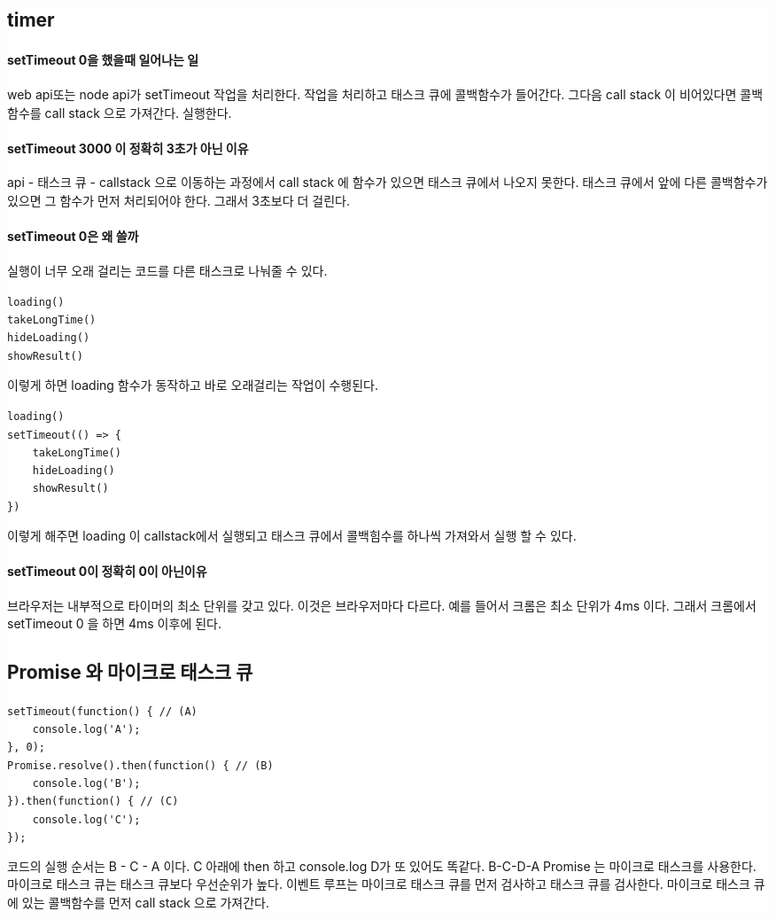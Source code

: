 ## timer
#### setTimeout 0을 했을때 일어나는 일
web api또는 node api가 setTimeout 작업을 처리한다.
작업을 처리하고 태스크 큐에 콜백함수가 들어간다.
그다음 call stack 이 비어있다면 콜백함수를 call stack 으로 가져간다. 실행한다.

#### setTimeout 3000 이 정확히 3초가 아닌 이유
api - 태스크 큐 - callstack 으로 이동하는 과정에서
call stack 에 함수가 있으면 태스크 큐에서 나오지 못한다.
태스크 큐에서 앞에 다른 콜백함수가 있으면 그 함수가 먼저 처리되어야 한다.
그래서 3초보다 더 걸린다.

#### setTimeout 0은 왜 쓸까
실행이 너무 오래 걸리는 코드를 다른 태스크로 나눠줄 수 있다.
```
loading()
takeLongTime()
hideLoading()
showResult()
```
이렇게 하면 loading 함수가 동작하고 바로 오래걸리는 작업이 수행된다.
```
loading()
setTimeout(() => {
    takeLongTime()
    hideLoading()
    showResult()
})
```
이렇게 해주면 loading 이 callstack에서 실행되고 
태스크 큐에서 콜백힘수를 하나씩 가져와서 실행 할 수 있다.

#### setTimeout 0이 정확히 0이 아닌이유
브라우저는 내부적으로 타이머의 최소 단위를 갖고 있다.
이것은 브라우저마다 다르다.
예를 들어서 크롬은 최소 단위가 4ms 이다.
그래서 크롬에서 setTimeout 0 을 하면 4ms 이후에 된다.

## Promise 와 마이크로 태스크 큐
```
setTimeout(function() { // (A) 
    console.log('A');
}, 0);
Promise.resolve().then(function() { // (B)
    console.log('B'); 
}).then(function() { // (C)
    console.log('C'); 
});
```

코드의 실행 순서는 B - C - A 이다. C 아래에 then 하고 console.log D가 또 있어도 똑같다.
B-C-D-A
Promise 는 마이크로 태스크를 사용한다.
마이크로 태스크 큐는 태스크 큐보다 우선순위가 높다.
이벤트 루프는 마이크로 태스크 큐를 먼저 검사하고 태스크 큐를 검사한다.
마이크로 태스크 큐에 있는 콜백함수를 먼저 call stack 으로 가져간다.
